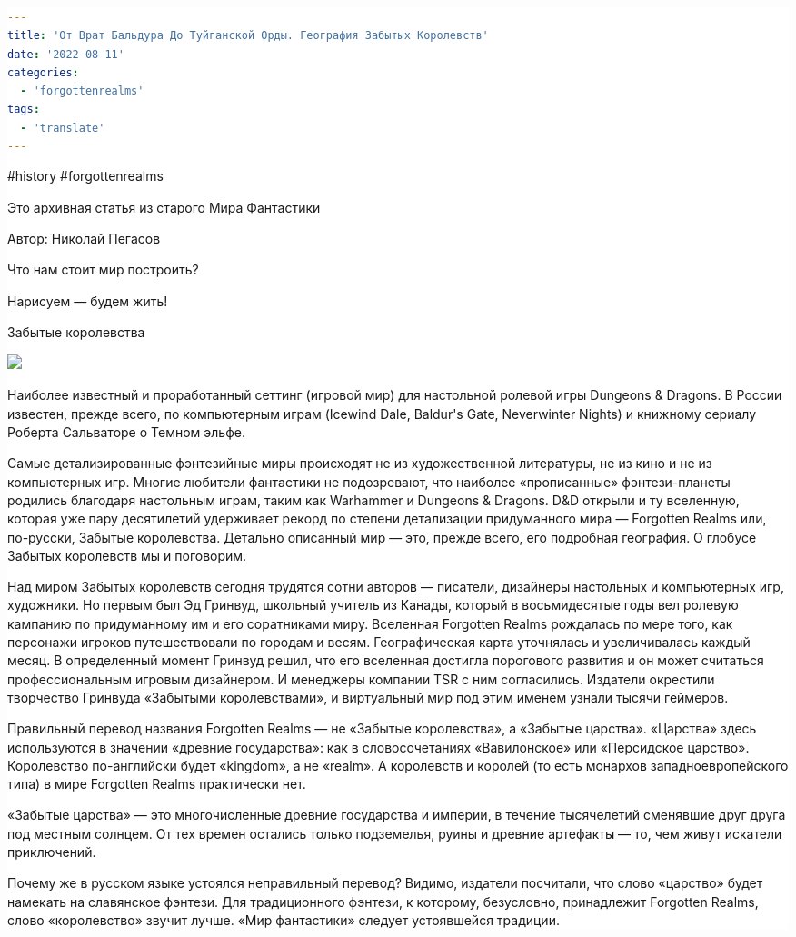 ```yaml
---
title: 'От Врат Бальдура До Туйганской Орды. География Забытых Королевств'
date: '2022-08-11'
categories:
  - 'forgottenrealms'
tags:
  - 'translate'
---
```


#history #forgottenrealms

Это архивная статья из старого Мира Фантастики

Автор: Николай Пегасов

Что нам стоит мир построить?

Нарисуем — будем жить!

Забытые королевства

![](https://cyborgsandmages.com/wp-content/uploads/2022/08/081122_0151_1.png)

Наиболее известный и проработанный сеттинг (игровой мир) для настольной ролевой игры Dungeons & Dragons. В России известен, прежде всего, по компьютерным играм (Icewind Dale, Baldur's Gate, Neverwinter Nights) и книжному сериалу Роберта Сальваторе о Темном эльфе.

Самые детализированные фэнтезийные миры происходят не из художественной литературы, не из кино и не из компьютерных игр. Многие любители фантастики не подозревают, что наиболее «прописанные» фэнтези-планеты родились благодаря настольным играм, таким как Warhammer и Dungeons & Dragons. D&D открыли и ту вселенную, которая уже пару десятилетий удерживает рекорд по степени детализации придуманного мира — Forgotten Realms или, по-русски, Забытые королевства. Детально описанный мир — это, прежде всего, его подробная география. О глобусе Забытых королевств мы и поговорим.

Над миром Забытых королевств сегодня трудятся сотни авторов — писатели, дизайнеры настольных и компьютерных игр, художники. Но первым был Эд Гринвуд, школьный учитель из Канады, который в восьмидесятые годы вел ролевую кампанию по придуманному им и его соратниками миру. Вселенная Forgotten Realms рождалась по мере того, как персонажи игроков путешествовали по городам и весям. Географическая карта уточнялась и увеличивалась каждый месяц. В определенный момент Гринвуд решил, что его вселенная достигла порогового развития и он может считаться профессиональным игровым дизайнером. И менеджеры компании TSR с ним согласились. Издатели окрестили творчество Гринвуда «Забытыми королевствами», и виртуальный мир под этим именем узнали тысячи геймеров.

Правильный перевод названия Forgotten Realms — не «Забытые королевства», а «Забытые царства». «Царства» здесь используются в значении «древние государства»: как в словосочетаниях «Вавилонское» или «Персидское царство». Королевство по-английски будет «kingdom», а не «realm». А королевств и королей (то есть монархов западноевропейского типа) в мире Forgotten Realms практически нет.

«Забытые царства» — это многочисленные древние государства и империи, в течение тысячелетий сменявшие друг друга под местным солнцем. От тех времен остались только подземелья, руины и древние артефакты — то, чем живут искатели приключений.

Почему же в русском языке устоялся неправильный перевод? Видимо, издатели посчитали, что слово «царство» будет намекать на славянское фэнтези. Для традиционного фэнтези, к которому, безусловно, принадлежит Forgotten Realms, слово «королевство» звучит лучше. «Мир фантастики» следует устоявшейся традиции.
